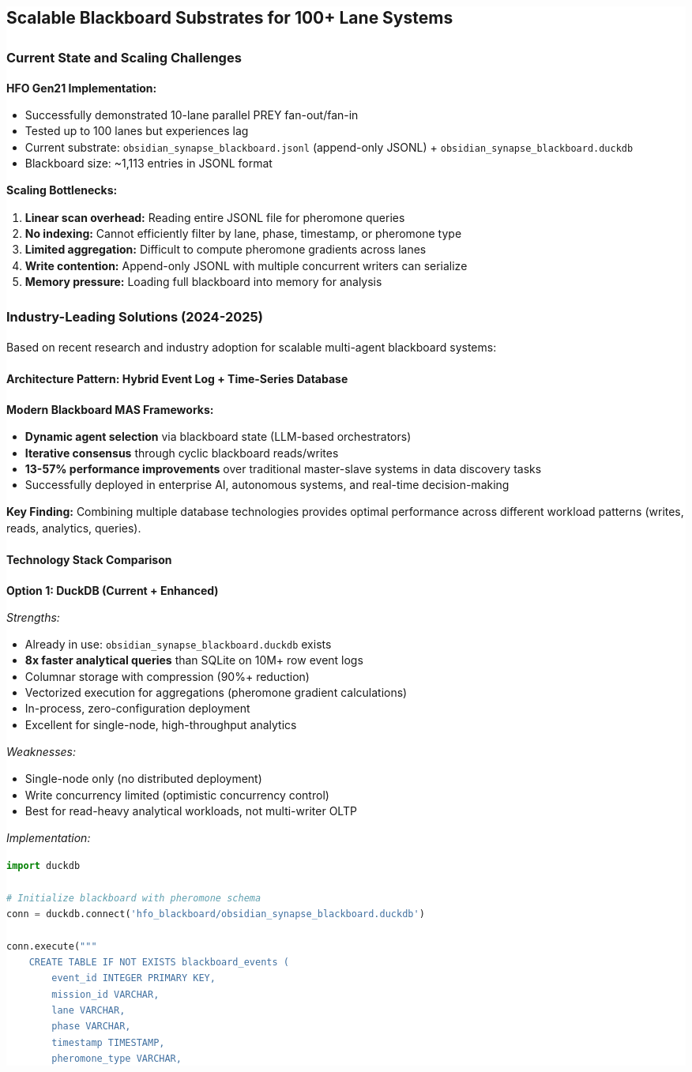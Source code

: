 
## Scalable Blackboard Substrates for 100+ Lane Systems

### Current State and Scaling Challenges

**HFO Gen21 Implementation:**
- Successfully demonstrated 10-lane parallel PREY fan-out/fan-in
- Tested up to 100 lanes but experiences lag
- Current substrate: `obsidian_synapse_blackboard.jsonl` (append-only JSONL) + `obsidian_synapse_blackboard.duckdb`
- Blackboard size: ~1,113 entries in JSONL format

**Scaling Bottlenecks:**
1. **Linear scan overhead:** Reading entire JSONL file for pheromone queries
2. **No indexing:** Cannot efficiently filter by lane, phase, timestamp, or pheromone type
3. **Limited aggregation:** Difficult to compute pheromone gradients across lanes
4. **Write contention:** Append-only JSONL with multiple concurrent writers can serialize
5. **Memory pressure:** Loading full blackboard into memory for analysis

### Industry-Leading Solutions (2024-2025)

Based on recent research and industry adoption for scalable multi-agent blackboard systems:

#### Architecture Pattern: Hybrid Event Log + Time-Series Database

**Modern Blackboard MAS Frameworks:**
- **Dynamic agent selection** via blackboard state (LLM-based orchestrators)
- **Iterative consensus** through cyclic blackboard reads/writes
- **13-57% performance improvements** over traditional master-slave systems in data discovery tasks
- Successfully deployed in enterprise AI, autonomous systems, and real-time decision-making

**Key Finding:** Combining multiple database technologies provides optimal performance across different workload patterns (writes, reads, analytics, queries).

#### Technology Stack Comparison

**Option 1: DuckDB (Current + Enhanced)**

*Strengths:*
- Already in use: `obsidian_synapse_blackboard.duckdb` exists
- **8x faster analytical queries** than SQLite on 10M+ row event logs
- Columnar storage with compression (90%+ reduction)
- Vectorized execution for aggregations (pheromone gradient calculations)
- In-process, zero-configuration deployment
- Excellent for single-node, high-throughput analytics

*Weaknesses:*
- Single-node only (no distributed deployment)
- Write concurrency limited (optimistic concurrency control)
- Best for read-heavy analytical workloads, not multi-writer OLTP

*Implementation:*
```python
import duckdb

# Initialize blackboard with pheromone schema
conn = duckdb.connect('hfo_blackboard/obsidian_synapse_blackboard.duckdb')

conn.execute("""
    CREATE TABLE IF NOT EXISTS blackboard_events (
        event_id INTEGER PRIMARY KEY,
        mission_id VARCHAR,
        lane VARCHAR,
        phase VARCHAR,
        timestamp TIMESTAMP,
        pheromone_type VARCHAR,
```
